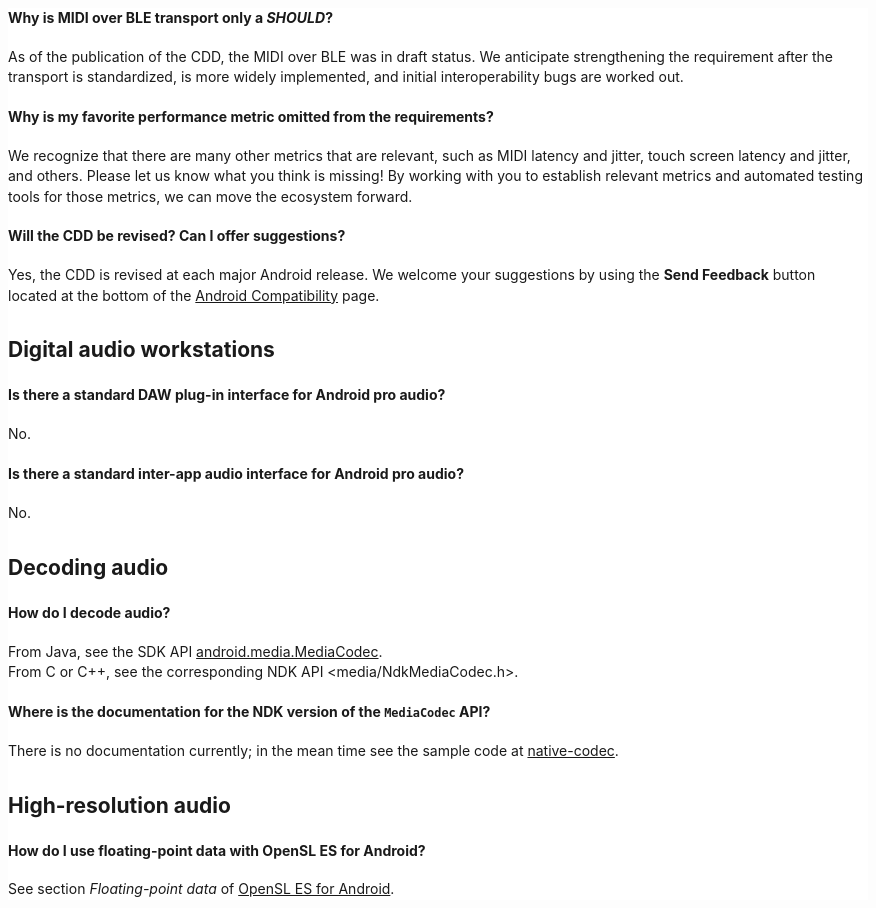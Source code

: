#### Why is MIDI over BLE transport only a <em>SHOULD</em>?
As of the publication of the CDD, the MIDI over BLE was in draft status. We
anticipate strengthening the requirement after the transport is
standardized, is more widely implemented, and initial interoperability
bugs are worked out.

#### Why is my favorite performance metric omitted from the requirements?
We recognize that there are many other metrics that are relevant,
such as MIDI latency and jitter, touch screen latency and jitter, and
others. Please let us know what you think is missing! By working with
you to establish relevant metrics and automated testing tools for those
metrics, we can move the ecosystem forward.

#### Will the CDD be revised?  Can I offer suggestions?
Yes, the CDD is revised at each major Android release.
We welcome your suggestions by using the <strong>Send Feedback</strong>
button located at the bottom of the
<a href="https://source.android.com/compatibility/">Android Compatibility</a> page.

## Digital audio workstations

#### Is there a standard DAW plug-in interface for Android pro audio?
No.

#### Is there a standard inter-app audio interface for Android pro audio?
No.

## Decoding audio

#### How do I decode audio?
From Java, see the SDK API
<a href="http://developer.android.com/reference/android/media/MediaCodec.html">android.media.MediaCodec</a>.
<br />
From C or C++, see the corresponding NDK API &lt;media/NdkMediaCodec.h&gt;.

#### Where is the documentation for the NDK version of the <code>MediaCodec</code> API?
There is no documentation currently; in the mean time see the
sample code at <a href="https://github.com/googlesamples/android-ndk/tree/master/native-codec">native-codec</a>.

## High-resolution audio

#### How do I use floating-point data with OpenSL ES for Android?
See section <em>Floating-point data</em> of <a href="{{ site.baseurl }}/guides/opensl_es.html">OpenSL ES for Android</a>.
